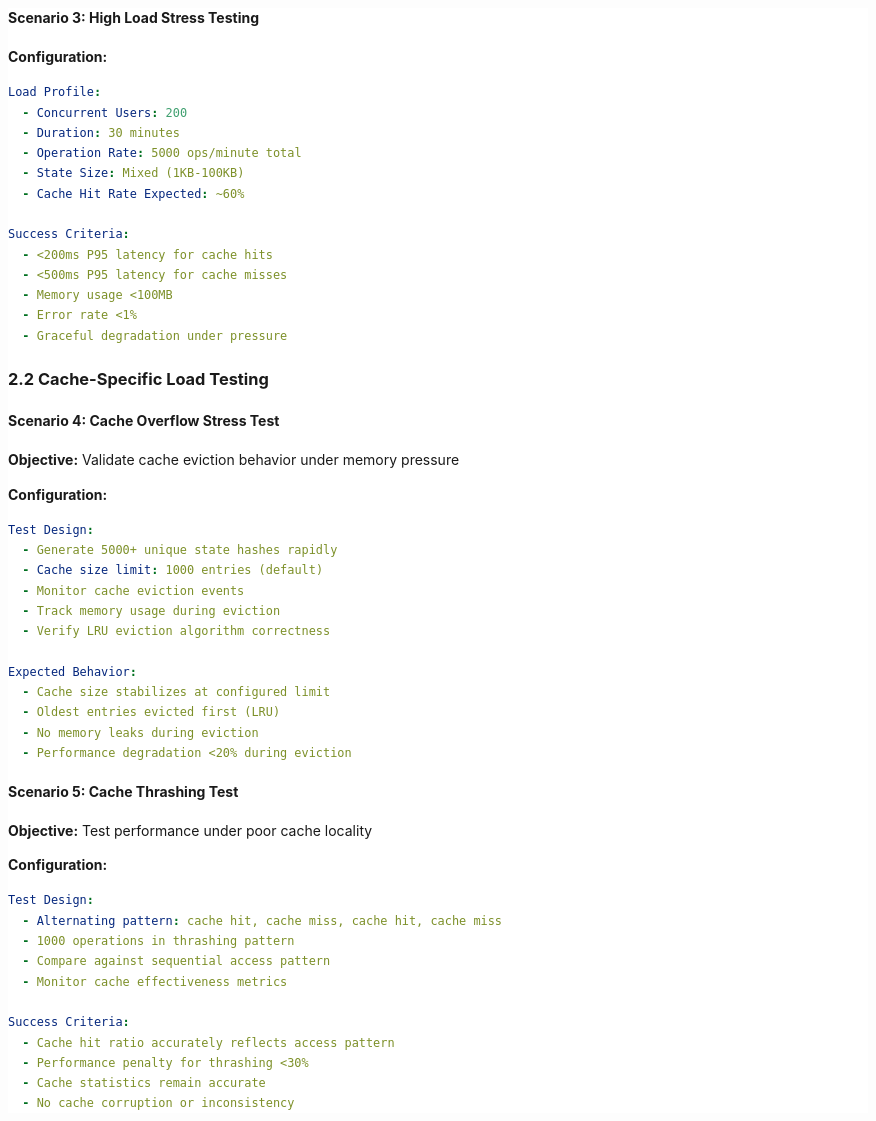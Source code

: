 #### Scenario 3: High Load Stress Testing
**Configuration:**
```yaml
Load Profile:
  - Concurrent Users: 200
  - Duration: 30 minutes  
  - Operation Rate: 5000 ops/minute total
  - State Size: Mixed (1KB-100KB)
  - Cache Hit Rate Expected: ~60%

Success Criteria:
  - <200ms P95 latency for cache hits
  - <500ms P95 latency for cache misses
  - Memory usage <100MB
  - Error rate <1%
  - Graceful degradation under pressure
```

### 2.2 Cache-Specific Load Testing

#### Scenario 4: Cache Overflow Stress Test
**Objective:** Validate cache eviction behavior under memory pressure

**Configuration:**
```yaml
Test Design:
  - Generate 5000+ unique state hashes rapidly
  - Cache size limit: 1000 entries (default)
  - Monitor cache eviction events
  - Track memory usage during eviction
  - Verify LRU eviction algorithm correctness

Expected Behavior:
  - Cache size stabilizes at configured limit
  - Oldest entries evicted first (LRU)
  - No memory leaks during eviction
  - Performance degradation <20% during eviction
```

#### Scenario 5: Cache Thrashing Test
**Objective:** Test performance under poor cache locality

**Configuration:**
```yaml
Test Design:
  - Alternating pattern: cache hit, cache miss, cache hit, cache miss
  - 1000 operations in thrashing pattern
  - Compare against sequential access pattern
  - Monitor cache effectiveness metrics

Success Criteria:
  - Cache hit ratio accurately reflects access pattern
  - Performance penalty for thrashing <30%
  - Cache statistics remain accurate
  - No cache corruption or inconsistency
```
